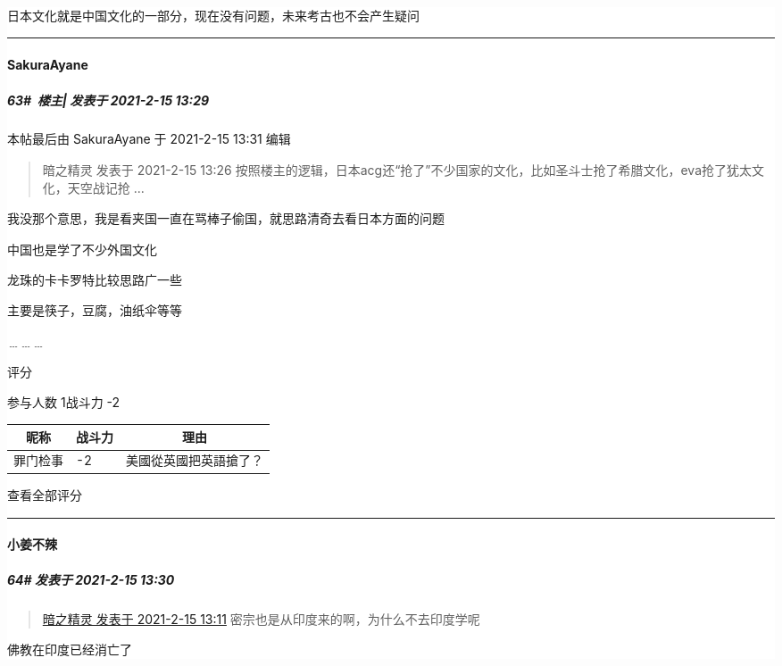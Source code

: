 


日本文化就是中国文化的一部分，现在没有问题，未来考古也不会产生疑问







*****

####  SakuraAyane  
##### 63#         楼主| 发表于 2021-2-15 13:29



 本帖最后由 SakuraAyane 于 2021-2-15 13:31 编辑 
<blockquote>暗之精灵 发表于 2021-2-15 13:26
按照楼主的逻辑，日本acg还“抢了”不少国家的文化，比如圣斗士抢了希腊文化，eva抢了犹太文化，天空战记抢 ...</blockquote>
我没那个意思，我是看夹国一直在骂棒子偷国，就思路清奇去看日本方面的问题


中国也是学了不少外国文化


龙珠的卡卡罗特比较思路广一些



主要是筷子，豆腐，油纸伞等等



﹍﹍﹍

评分





 参与人数 1战斗力 -2

|昵称|战斗力|理由|
|----|---|---|
| 罪门检事|-2|美國從英國把英語搶了？|



查看全部评分






*****

####  小姜不辣  
##### 64#       发表于 2021-2-15 13:30



<blockquote><a href="httphttps://bbs.saraba1st.com/2b/forum.php?mod=redirect&amp;goto=findpost&amp;pid=50337960&amp;ptid=1987911" target="_blank">暗之精灵 发表于 2021-2-15 13:11</a>
密宗也是从印度来的啊，为什么不去印度学呢</blockquote>
佛教在印度已经消亡了
